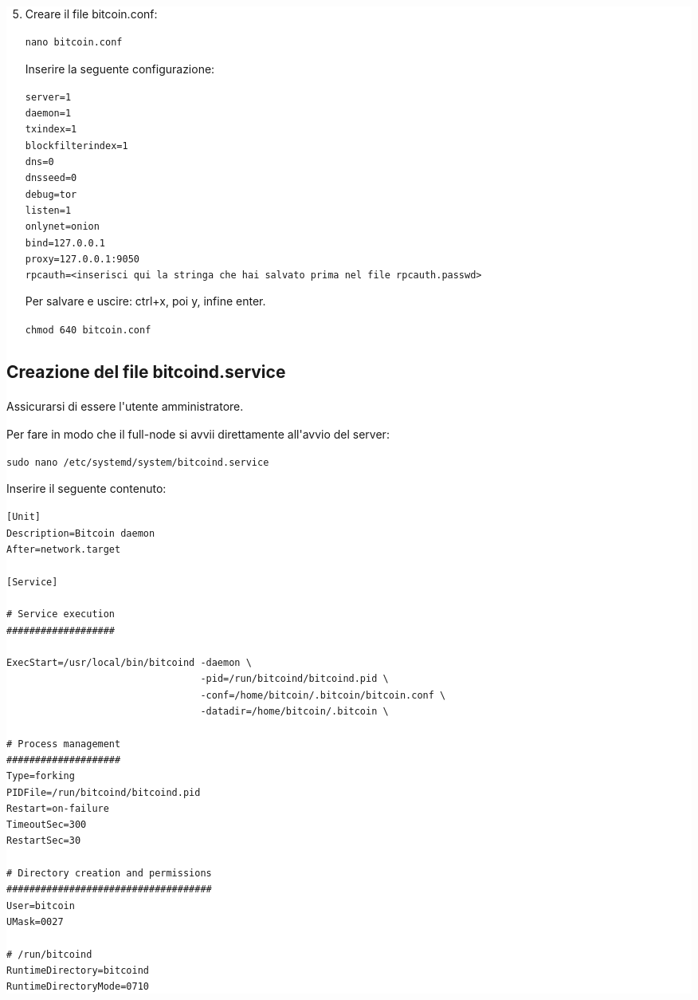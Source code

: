 5. Creare il file bitcoin.conf:
   ```
   nano bitcoin.conf
   ```
   Inserire la seguente configurazione:
   ```
   server=1
   daemon=1
   txindex=1
   blockfilterindex=1
   dns=0
   dnsseed=0
   debug=tor
   listen=1
   onlynet=onion
   bind=127.0.0.1
   proxy=127.0.0.1:9050
   rpcauth=<inserisci qui la stringa che hai salvato prima nel file rpcauth.passwd>
   ```
   Per salvare e uscire: ctrl+x, poi y, infine enter.
   ```
   chmod 640 bitcoin.conf
   ```

## Creazione del file bitcoind.service

Assicurarsi di essere l'utente amministratore.

Per fare in modo che il full-node si avvii direttamente all'avvio del server:

```
sudo nano /etc/systemd/system/bitcoind.service
```

Inserire il seguente contenuto:

```
[Unit]
Description=Bitcoin daemon
After=network.target

[Service]

# Service execution
###################

ExecStart=/usr/local/bin/bitcoind -daemon \
                                  -pid=/run/bitcoind/bitcoind.pid \
                                  -conf=/home/bitcoin/.bitcoin/bitcoin.conf \
                                  -datadir=/home/bitcoin/.bitcoin \
                                 
# Process management
####################
Type=forking
PIDFile=/run/bitcoind/bitcoind.pid
Restart=on-failure
TimeoutSec=300
RestartSec=30

# Directory creation and permissions
####################################
User=bitcoin
UMask=0027

# /run/bitcoind
RuntimeDirectory=bitcoind
RuntimeDirectoryMode=0710
```